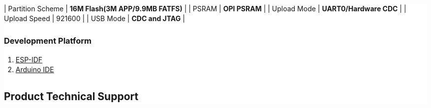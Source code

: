 | Partition Scheme    | **16M Flash(3M APP/9.9MB FATFS)** |
| PSRAM    | **OPI PSRAM**           |
| Upload Mode       | **UART0/Hardware CDC**            |
| Upload Speed    | 921600                            |
| USB Mode         | **CDC and JTAG**                  |
  

### Development Platform
1. [ESP-IDF](https://www.espressif.com/zh-hans/products/sdks/esp-idf)
2. [Arduino IDE](https://www.arduino.cc/en/software)

## Product Technical Support 


